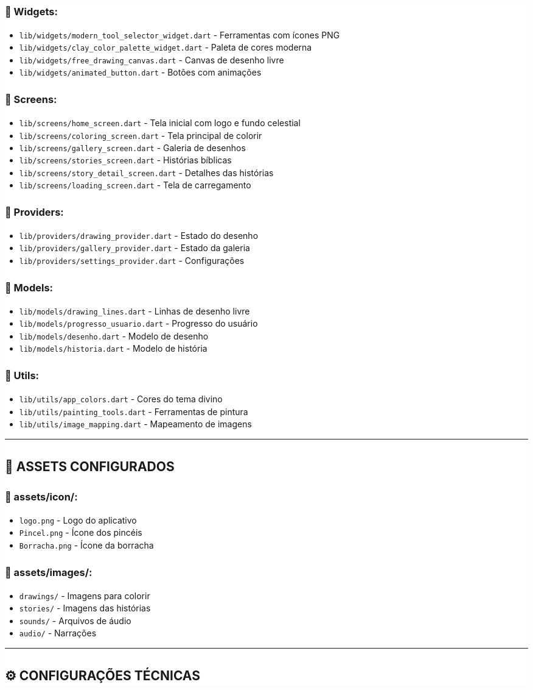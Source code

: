 ### **🎨 Widgets:**
- `lib/widgets/modern_tool_selector_widget.dart` - Ferramentas com ícones PNG
- `lib/widgets/clay_color_palette_widget.dart` - Paleta de cores moderna
- `lib/widgets/free_drawing_canvas.dart` - Canvas de desenho livre
- `lib/widgets/animated_button.dart` - Botões com animações

### **🎨 Screens:**
- `lib/screens/home_screen.dart` - Tela inicial com logo e fundo celestial
- `lib/screens/coloring_screen.dart` - Tela principal de colorir
- `lib/screens/gallery_screen.dart` - Galeria de desenhos
- `lib/screens/stories_screen.dart` - Histórias bíblicas
- `lib/screens/story_detail_screen.dart` - Detalhes das histórias
- `lib/screens/loading_screen.dart` - Tela de carregamento

### **🎨 Providers:**
- `lib/providers/drawing_provider.dart` - Estado do desenho
- `lib/providers/gallery_provider.dart` - Estado da galeria
- `lib/providers/settings_provider.dart` - Configurações

### **🎨 Models:**
- `lib/models/drawing_lines.dart` - Linhas de desenho livre
- `lib/models/progresso_usuario.dart` - Progresso do usuário
- `lib/models/desenho.dart` - Modelo de desenho
- `lib/models/historia.dart` - Modelo de história

### **🎨 Utils:**
- `lib/utils/app_colors.dart` - Cores do tema divino
- `lib/utils/painting_tools.dart` - Ferramentas de pintura
- `lib/utils/image_mapping.dart` - Mapeamento de imagens

---

## 🎨 **ASSETS CONFIGURADOS**

### **📁 assets/icon/:**
- `logo.png` - Logo do aplicativo
- `Pincel.png` - Ícone dos pincéis
- `Borracha.png` - Ícone da borracha

### **📁 assets/images/:**
- `drawings/` - Imagens para colorir
- `stories/` - Imagens das histórias
- `sounds/` - Arquivos de áudio
- `audio/` - Narrações

---

## ⚙️ **CONFIGURAÇÕES TÉCNICAS**
